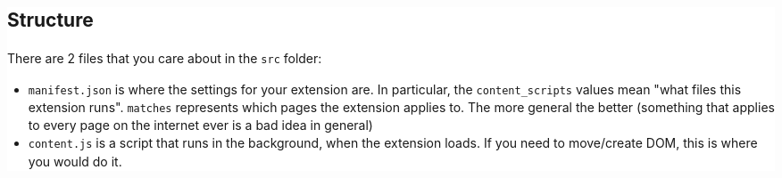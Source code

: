 ## Structure
There are 2 files that you care about in the `src` folder:
 * `manifest.json` is where the settings for your extension are. In particular, 
 the `content_scripts` values mean "what files this extension runs". `matches`
 represents which pages the extension applies to. The more general the better
 (something that applies to every page on the internet ever is a bad idea in general)
 * `content.js` is a script that runs in the background, when the 
 extension loads. If you need to move/create DOM, this is where you would do it.
